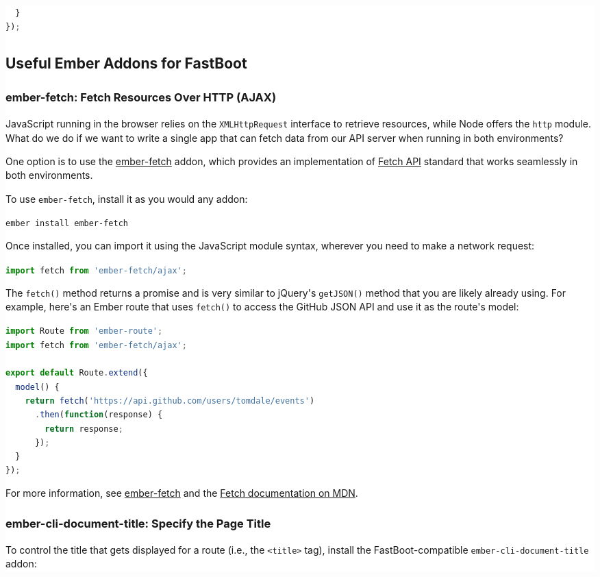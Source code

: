 ```javascript
  }
});
```

## Useful Ember Addons for FastBoot

### ember-fetch: Fetch Resources Over HTTP (AJAX)

JavaScript running in the browser relies on the `XMLHttpRequest` interface to retrieve resources, while Node offers the `http` module.
What do we do if we want to write a single app that can fetch data from our API server when running in both environments?

One option is to use the [ember-fetch](https://github.com/stefanpenner/ember-fetch) addon, which provides an implementation of [Fetch API][fetch-api] standard that works seamlessly in both environments.

To use `ember-fetch`, install it as you would any addon:

```sh
ember install ember-fetch
```

Once installed, you can import it using the JavaScript module syntax, wherever you need to make a network request:

```javascript
import fetch from 'ember-fetch/ajax';
```

The `fetch()` method returns a promise and is very similar to jQuery's `getJSON()` method that you are likely already using.
For example, here's an Ember route that uses `fetch()` to access the GitHub JSON API and use it as the route's model:

```javascript
import Route from 'ember-route';
import fetch from 'ember-fetch/ajax';

export default Route.extend({
  model() {
    return fetch('https://api.github.com/users/tomdale/events')
      .then(function(response) {
        return response;
      });
  }
});
```

For more information, see [ember-fetch](https://github.com/stefanpenner/ember-fetch) and the [Fetch documentation on MDN][fetch-api].

### ember-cli-document-title: Specify the Page Title

To control the title that gets displayed for a route (i.e., the `<title>` tag), install the FastBoot-compatible `ember-cli-document-title` addon:


[ember-cli-deploy]: http://ember-cli-deploy.github.io/ember-cli-deploy/
[ember-cli-document-title]: https://github.com/kimroen/ember-cli-document-title
[ember-cli-head]: https://github.com/ronco/ember-cli-head
[ember-network]: https://github.com/tomdale/ember-network
[express]: http://expressjs.com
[fastboot-server]: https://github.com/ember-fastboot/ember-fastboot-server
[fetch-api]: https://developer.mozilla.org/en-US/docs/Web/API/Fetch_API
